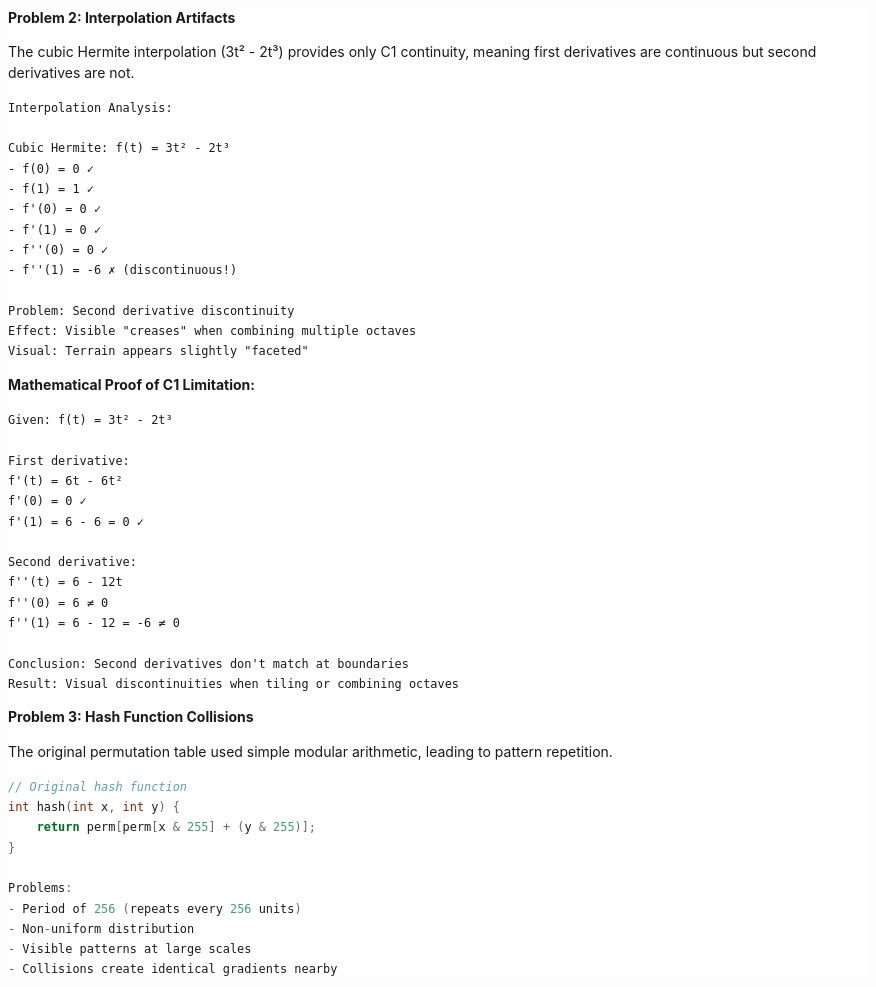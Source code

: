 **Problem 2: Interpolation Artifacts**

The cubic Hermite interpolation (3t² - 2t³) provides only C1 continuity, meaning first derivatives are continuous but second derivatives are not.

```
Interpolation Analysis:

Cubic Hermite: f(t) = 3t² - 2t³
- f(0) = 0 ✓
- f(1) = 1 ✓
- f'(0) = 0 ✓
- f'(1) = 0 ✓
- f''(0) = 0 ✓
- f''(1) = -6 ✗ (discontinuous!)

Problem: Second derivative discontinuity
Effect: Visible "creases" when combining multiple octaves
Visual: Terrain appears slightly "faceted"
```

**Mathematical Proof of C1 Limitation:**

```
Given: f(t) = 3t² - 2t³

First derivative:
f'(t) = 6t - 6t²
f'(0) = 0 ✓
f'(1) = 6 - 6 = 0 ✓

Second derivative:
f''(t) = 6 - 12t
f''(0) = 6 ≠ 0
f''(1) = 6 - 12 = -6 ≠ 0

Conclusion: Second derivatives don't match at boundaries
Result: Visual discontinuities when tiling or combining octaves
```

**Problem 3: Hash Function Collisions**

The original permutation table used simple modular arithmetic, leading to pattern repetition.

```c
// Original hash function
int hash(int x, int y) {
    return perm[perm[x & 255] + (y & 255)];
}

Problems:
- Period of 256 (repeats every 256 units)
- Non-uniform distribution
- Visible patterns at large scales
- Collisions create identical gradients nearby
```
